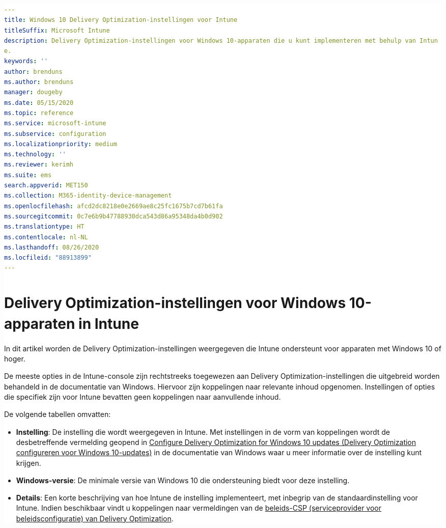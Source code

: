 ```yaml
---
title: Windows 10 Delivery Optimization-instellingen voor Intune
titleSuffix: Microsoft Intune
description: Delivery Optimization-instellingen voor Windows 10-apparaten die u kunt implementeren met behulp van Intune.
keywords: ''
author: brenduns
ms.author: brenduns
manager: dougeby
ms.date: 05/15/2020
ms.topic: reference
ms.service: microsoft-intune
ms.subservice: configuration
ms.localizationpriority: medium
ms.technology: ''
ms.reviewer: kerimh
ms.suite: ems
search.appverid: MET150
ms.collection: M365-identity-device-management
ms.openlocfilehash: afcd2dc8218e0e2669ae8c25fc1675b7cd7b61fa
ms.sourcegitcommit: 0c7e6b9b47788930dca543d86a95348da4b0d902
ms.translationtype: HT
ms.contentlocale: nl-NL
ms.lasthandoff: 08/26/2020
ms.locfileid: "88913899"
---
```

# <a name="delivery-optimization-settings-for-windows-10-devices-in-intune"></a>Delivery Optimization-instellingen voor Windows 10-apparaten in Intune

In dit artikel worden de Delivery Optimization-instellingen weergegeven die Intune ondersteunt voor apparaten met Windows 10 of hoger.  

De meeste opties in de Intune-console zijn rechtstreeks toegewezen aan Delivery Optimization-instellingen die uitgebreid worden behandeld in de documentatie van Windows. Hiervoor zijn koppelingen naar relevante inhoud opgenomen.  Instellingen of opties die specifiek zijn voor Intune bevatten geen koppelingen naar aanvullende inhoud.  

De volgende tabellen omvatten:  

- **Instelling**: De instelling die wordt weergegeven in Intune. Met instellingen in de vorm van koppelingen wordt de desbetreffende vermelding geopend in [Configure Delivery Optimization for Windows 10 updates (Delivery Optimization configureren voor Windows 10-updates)](/windows/deployment/update/waas-delivery-optimization) in de documentatie van Windows waar u meer informatie over de instelling kunt krijgen.

- **Windows-versie**: De minimale versie van Windows 10 die ondersteuning biedt voor deze instelling.  

- **Details**: Een korte beschrijving van hoe Intune de instelling implementeert, met inbegrip van de standaardinstelling voor Intune. Indien beschikbaar vindt u koppelingen naar vermeldingen van de [beleids-CSP (serviceprovider voor beleidsconfiguratie) van Delivery Optimization](/windows/client-management/mdm/policy-csp-deliveryoptimization).  
